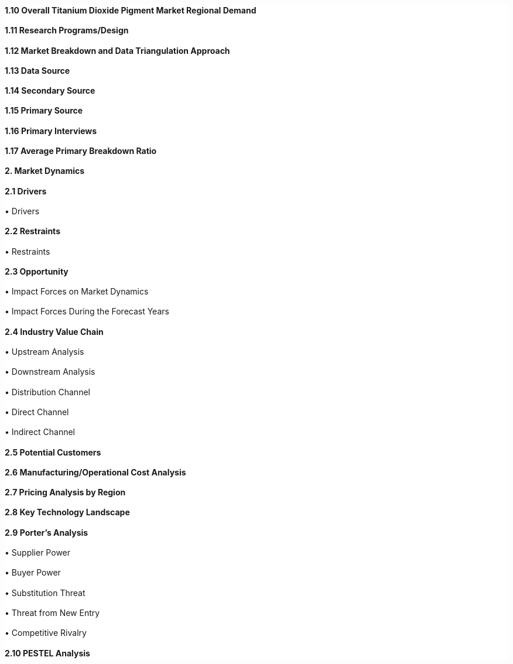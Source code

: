 <strong>1.10 Overall Titanium Dioxide Pigment Market Regional Demand</strong>

<strong>1.11 Research Programs/Design</strong>

<strong>1.12 Market Breakdown and Data Triangulation Approach</strong>

<strong>1.13 Data Source</strong>

<strong>1.14 Secondary Source</strong>

<strong>1.15 Primary Source</strong>

<strong>1.16 Primary Interviews</strong>

<strong>1.17 Average Primary Breakdown Ratio</strong>

<strong>2. Market Dynamics</strong>

<strong>2.1 Drivers</strong>

• Drivers

<strong>2.2 Restraints</strong>

• Restraints

<strong>2.3 Opportunity</strong>

• Impact Forces on Market Dynamics

• Impact Forces During the Forecast Years

<strong>2.4 Industry Value Chain</strong>

• Upstream Analysis

• Downstream Analysis

• Distribution Channel

• Direct Channel

• Indirect Channel

<strong>2.5 Potential Customers</strong>

<strong>2.6 Manufacturing/Operational Cost Analysis</strong>

<strong>2.7 Pricing Analysis by Region</strong>

<strong>2.8 Key Technology Landscape</strong>

<strong>2.9 Porter’s Analysis</strong>

• Supplier Power

• Buyer Power

• Substitution Threat

• Threat from New Entry

• Competitive Rivalry

<strong>2.10 PESTEL Analysis</strong>
